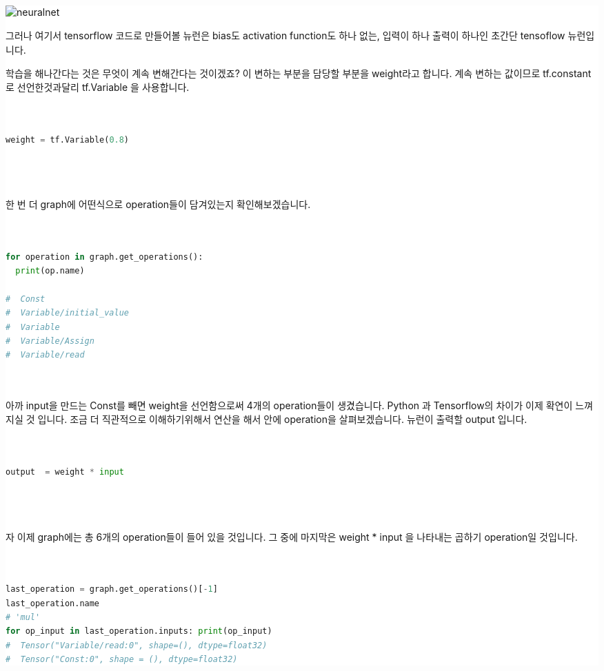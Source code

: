    ![neuralnet](https://jihobak.github.io/img/deeplearningninja/neuralnet.png)   
   
   
   그러나 여기서 tensorflow 코드로 만들어볼 뉴런은 bias도 activation function도 하나 없는, 입력이 하나 출력이 하나인 초간단 tensoflow 뉴런입니다.   
   
   
   학습을 해나간다는 것은 무엇이 계속 변해간다는 것이겠죠? 이 변하는 부분을 담당할 부분을 weight라고 합니다. 계속 변하는 값이므로 tf.constant로 선언한것과달리 tf.Variable 을 사용합니다.
   
   
   
```python


weight = tf.Variable(0.8)


   
```  
   
   
   한 번 더 graph에 어떤식으로 operation들이 담겨있는지 확인해보겠습니다.
  
  
```python


for operation in graph.get_operations():
  print(op.name)
  
#  Const
#  Variable/initial_value
#  Variable
#  Variable/Assign
#  Variable/read
  
  
```
   
   
   아까 input을 만드는 Const를 빼면 weight을 선언함으로써 4개의 operation들이 생겼습니다. Python 과 Tensorflow의 차이가 이제 확연이 느껴지실 것 입니다. 조금 더 직관적으로 이해하기위해서 연산을 해서 안에 operation을 살펴보겠습니다. 뉴런이 출력할 output 입니다.   
   
 
```python


output  = weight * input


  
```
  
  
  
  
  자 이제 graph에는 총 6개의 operation들이 들어 있을 것입니다. 그 중에 마지막은 weight * input 을 나타내는 곱하기 operation일 것입니다.   
   
   
```python


last_operation = graph.get_operations()[-1]
last_operation.name
# 'mul'
for op_input in last_operation.inputs: print(op_input)
#  Tensor("Variable/read:0", shape=(), dtype=float32)
#  Tensor("Const:0", shape = (), dtype=float32)


```
    